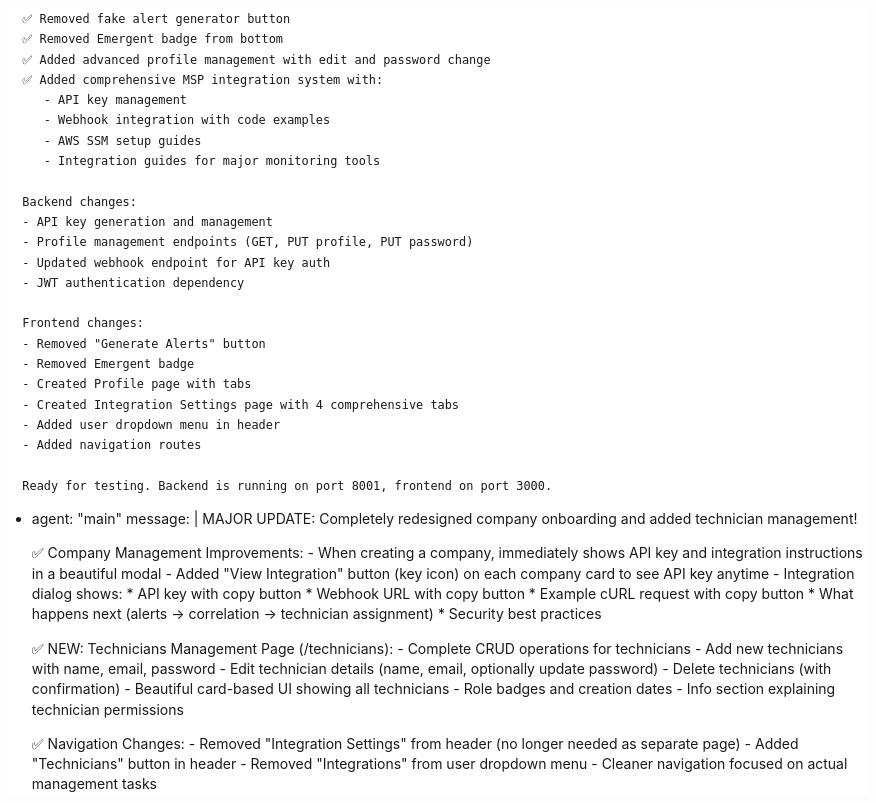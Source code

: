       ✅ Removed fake alert generator button
      ✅ Removed Emergent badge from bottom
      ✅ Added advanced profile management with edit and password change
      ✅ Added comprehensive MSP integration system with:
         - API key management
         - Webhook integration with code examples
         - AWS SSM setup guides
         - Integration guides for major monitoring tools
      
      Backend changes:
      - API key generation and management
      - Profile management endpoints (GET, PUT profile, PUT password)
      - Updated webhook endpoint for API key auth
      - JWT authentication dependency
      
      Frontend changes:
      - Removed "Generate Alerts" button
      - Removed Emergent badge
      - Created Profile page with tabs
      - Created Integration Settings page with 4 comprehensive tabs
      - Added user dropdown menu in header
      - Added navigation routes
      
      Ready for testing. Backend is running on port 8001, frontend on port 3000.
  - agent: "main"
    message: |
      MAJOR UPDATE: Completely redesigned company onboarding and added technician management!
      
      ✅ Company Management Improvements:
         - When creating a company, immediately shows API key and integration instructions in a beautiful modal
         - Added "View Integration" button (key icon) on each company card to see API key anytime
         - Integration dialog shows:
           * API key with copy button
           * Webhook URL with copy button
           * Example cURL request with copy button
           * What happens next (alerts → correlation → technician assignment)
           * Security best practices
      
      ✅ NEW: Technicians Management Page (/technicians):
         - Complete CRUD operations for technicians
         - Add new technicians with name, email, password
         - Edit technician details (name, email, optionally update password)
         - Delete technicians (with confirmation)
         - Beautiful card-based UI showing all technicians
         - Role badges and creation dates
         - Info section explaining technician permissions
      
      ✅ Navigation Changes:
         - Removed "Integration Settings" from header (no longer needed as separate page)
         - Added "Technicians" button in header
         - Removed "Integrations" from user dropdown menu
         - Cleaner navigation focused on actual management tasks
      